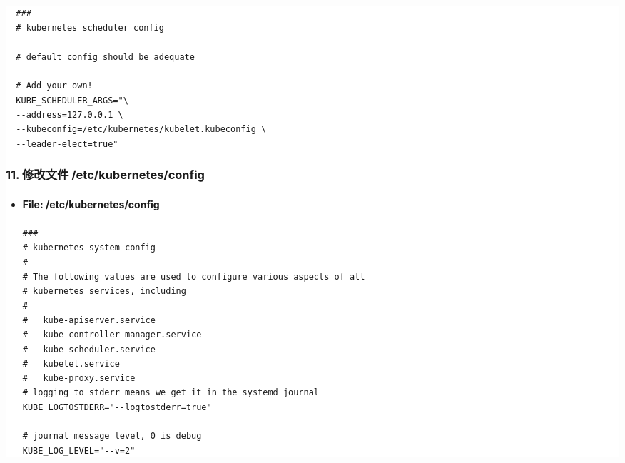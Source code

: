       ###
      # kubernetes scheduler config

      # default config should be adequate

      # Add your own!
      KUBE_SCHEDULER_ARGS="\
      --address=127.0.0.1 \
      --kubeconfig=/etc/kubernetes/kubelet.kubeconfig \
      --leader-elect=true"

### 11. 修改文件 /etc/kubernetes/config
- #### File: /etc/kubernetes/config

      ###
      # kubernetes system config
      #
      # The following values are used to configure various aspects of all
      # kubernetes services, including
      #
      #   kube-apiserver.service
      #   kube-controller-manager.service
      #   kube-scheduler.service
      #   kubelet.service
      #   kube-proxy.service
      # logging to stderr means we get it in the systemd journal
      KUBE_LOGTOSTDERR="--logtostderr=true"

      # journal message level, 0 is debug
      KUBE_LOG_LEVEL="--v=2"

